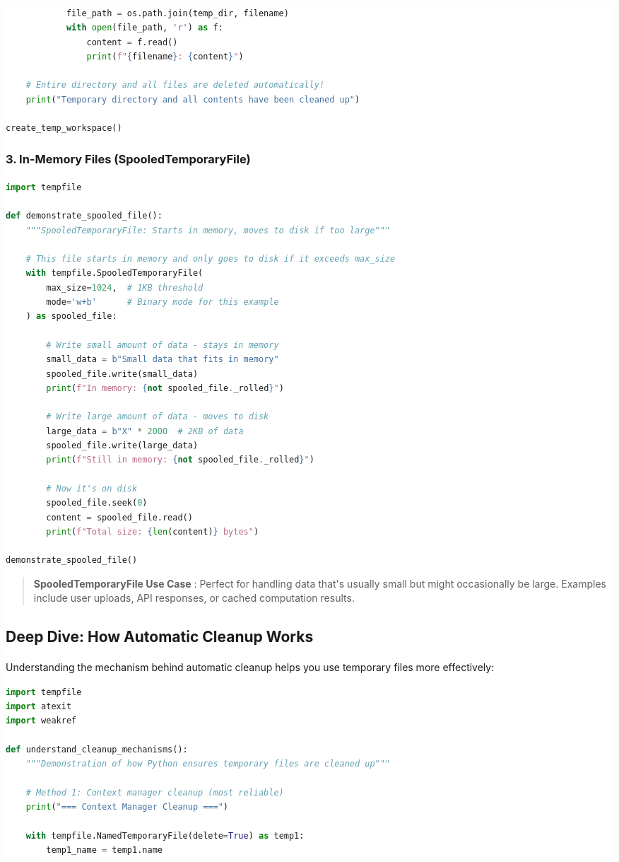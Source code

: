 ```python
            file_path = os.path.join(temp_dir, filename)
            with open(file_path, 'r') as f:
                content = f.read()
                print(f"{filename}: {content}")
  
    # Entire directory and all files are deleted automatically!
    print("Temporary directory and all contents have been cleaned up")

create_temp_workspace()
```

### 3. In-Memory Files (SpooledTemporaryFile)

```python
import tempfile

def demonstrate_spooled_file():
    """SpooledTemporaryFile: Starts in memory, moves to disk if too large"""
  
    # This file starts in memory and only goes to disk if it exceeds max_size
    with tempfile.SpooledTemporaryFile(
        max_size=1024,  # 1KB threshold
        mode='w+b'      # Binary mode for this example
    ) as spooled_file:
      
        # Write small amount of data - stays in memory
        small_data = b"Small data that fits in memory"
        spooled_file.write(small_data)
        print(f"In memory: {not spooled_file._rolled}")
      
        # Write large amount of data - moves to disk
        large_data = b"X" * 2000  # 2KB of data
        spooled_file.write(large_data)
        print(f"Still in memory: {not spooled_file._rolled}")
      
        # Now it's on disk
        spooled_file.seek(0)
        content = spooled_file.read()
        print(f"Total size: {len(content)} bytes")

demonstrate_spooled_file()
```

> **SpooledTemporaryFile Use Case** : Perfect for handling data that's usually small but might occasionally be large. Examples include user uploads, API responses, or cached computation results.

## Deep Dive: How Automatic Cleanup Works

Understanding the mechanism behind automatic cleanup helps you use temporary files more effectively:

```python
import tempfile
import atexit
import weakref

def understand_cleanup_mechanisms():
    """Demonstration of how Python ensures temporary files are cleaned up"""
  
    # Method 1: Context manager cleanup (most reliable)
    print("=== Context Manager Cleanup ===")
  
    with tempfile.NamedTemporaryFile(delete=True) as temp1:
        temp1_name = temp1.name
```